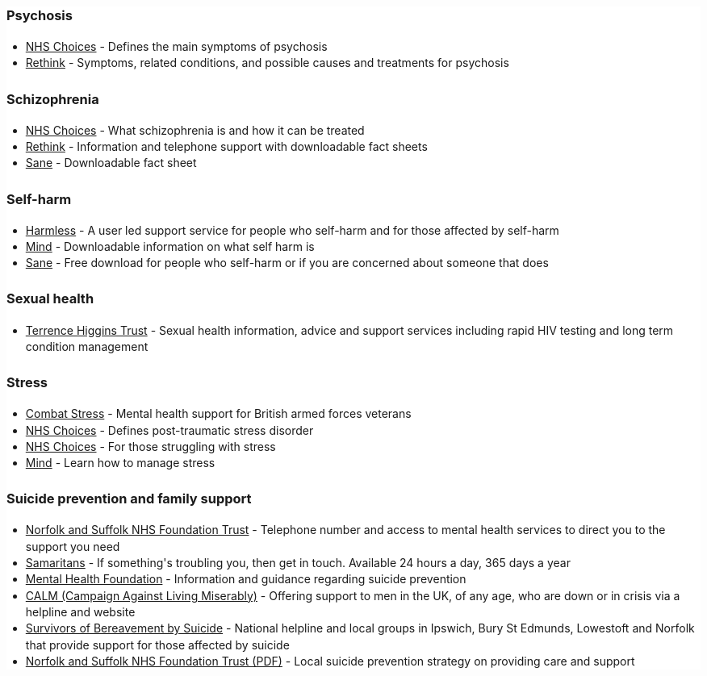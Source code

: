 </ul>
<h3 id="psychosis">Psychosis</h3>
<ul>
	<li><a href="http://www.nhs.uk/conditions/Psychosis/Pages/Introduction.aspx">NHS Choices</a> - Defines the main symptoms of psychosis</li>
	<li><a href="https://www.rethink.org/advice-information/about-mental-illness/learn-more-about-conditions/psychosis/">Rethink</a> - Symptoms, related conditions, and possible causes and treatments for psychosis</li>
</ul>
<h3 id="schizophrenia">Schizophrenia</h3>
<ul class="xoxo blogroll">
	<li><a href="http://www.nhs.uk/conditions/Schizophrenia/Pages/Introduction.aspx">NHS Choices</a> - What schizophrenia is and how it can be treated</li>
	<li><a href="https://www.rethink.org/advice-information/about-mental-illness/learn-more-about-conditions/schizophrenia/">Rethink</a> - Information and telephone support with downloadable fact sheets</li>
	<li><a href="http://www.sane.org.uk/uploads/schizophrenia.pdf">Sane</a> - Downloadable fact sheet</li>
</ul>
<h3 id="selfharm">Self-harm</h3>
<ul>
	<li><a href="http://www.harmless.org.uk/index.php">Harmless</a> - A user led support service for people who self-harm and for those affected by self-harm</li>
	<li><a href="http://www.mind.org.uk/help/diagnoses_and_conditions/self-harm">Mind</a> - Downloadable information on what self harm is</li>
	<li><a href="http://www.sane.org.uk/uploads/self-harm.pdf">Sane</a> - Free download for people who self-harm or if you are concerned about someone that does</li>
</ul>
<h3 id="sexual">Sexual health</h3>
<ul>
	<li><a href="http://www.tht.org.uk/">Terrence Higgins Trust</a> - Sexual health information, advice and support services including rapid HIV testing and long term condition management</li>
</ul>
<h3 id="stress">Stress</h3>
<ul class="xoxo blogroll">
	<li><a href="http://www.combatstress.org.uk">Combat Stress</a> - Mental health support for British armed forces veterans</li>
	<li><a href="http://www.nhs.uk/Conditions/Post-traumatic-stress-disorder/Pages/Introduction.aspx?url=Pages/what-is-it.aspx&amp;r=1&amp;rtitle=Post+traumatic+stress+disorder+-+Introduction">NHS Choices</a> - Defines post-traumatic stress disorder</li>
	<li><a href="http://www.nhs.uk/Conditions/Stress/Pages/Introduction.aspx?url=Pages/what-is-it.aspx">NHS Choices</a> - For those struggling with stress</li>
	<li><a href="http://www.mind.org.uk/information-support/tips-for-everyday-living/stress/">Mind</a> - Learn how to manage stress</li>
</ul>
<h3 id="suicide">Suicide prevention and family support</h3>
<ul>
	<li><a href="http://www.nsft.nhs.uk/Our-services/Pages/Access-and-Assessment-Service-Suffolk.aspx">Norfolk and Suffolk NHS Foundation Trust</a> - Telephone number and access to mental health services to direct you to the support you need</li>
	<li><a href="http://www.samaritans.org/">Samaritans</a> - If something's troubling you, then get in touch. Available 24 hours a day, 365 days a year</li>
	<li><a href="https://www.mentalhealth.org.uk/a-to-z/s/suicide">Mental Health Foundation</a> - Information and guidance regarding suicide prevention</li>
	<li><a href="https://www.thecalmzone.net/about-calm/what-is-calm/">CALM (Campaign Against Living Miserably)</a> - Offering support to men in the UK, of any age, who are down or in crisis via a helpline and website</li>
	<li><a href="http://suffolk-sobs.org.uk/">Survivors of Bereavement by Suicide</a> - National helpline and local groups in Ipswich, Bury St Edmunds, Lowestoft and Norfolk that provide support for those affected by suicide</li>
	<li><a href="http://media.wix.com/ugd/a72b48_5318444c562a4d6195afc6bf4ff116ff.pdf">Norfolk and Suffolk NHS Foundation Trust (PDF)</a> - Local suicide prevention strategy on providing care and support</li>